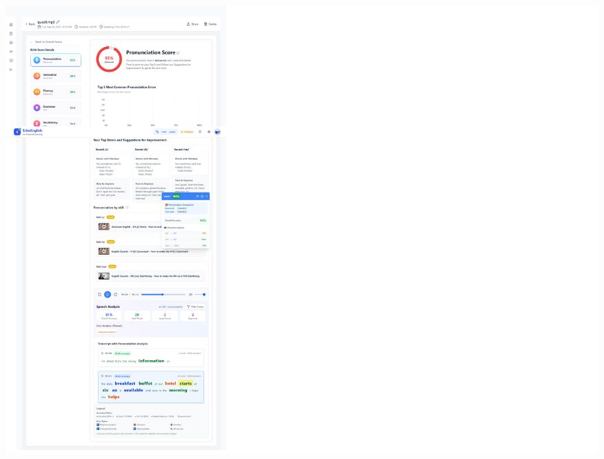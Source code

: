   <img src="docs/speech_analyzer_pronunciation.png" width="320" alt="speech_analyzer_pronunciation" />